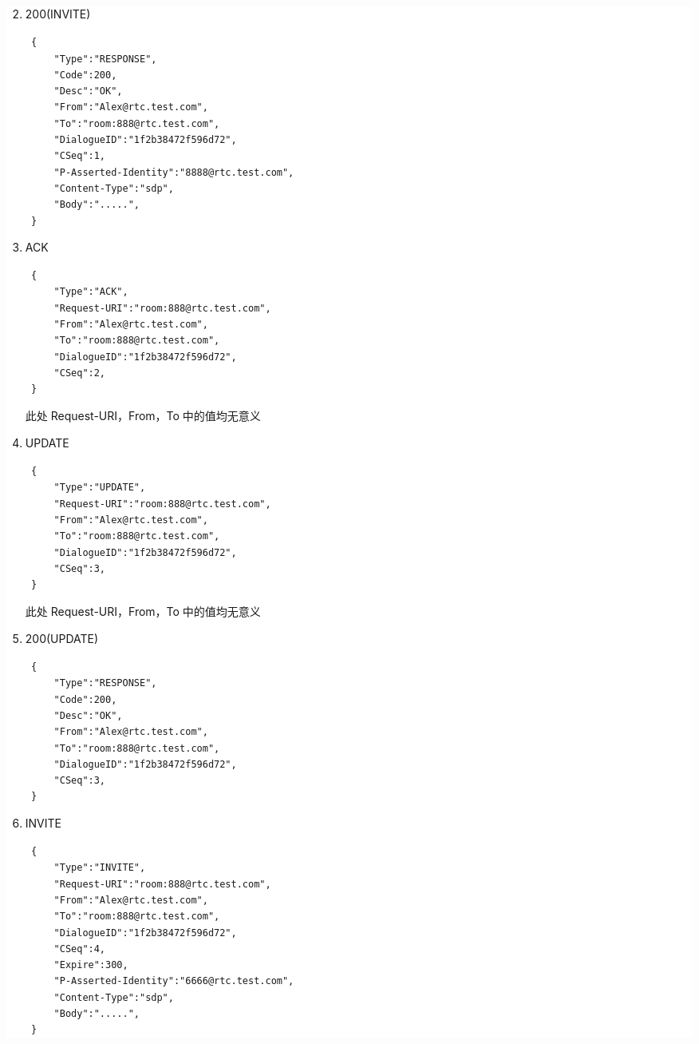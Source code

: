 2. 200(INVITE)

		{
		 	"Type":"RESPONSE",
		 	"Code":200,
		 	"Desc":"OK",
		 	"From":"Alex@rtc.test.com",
			"To":"room:888@rtc.test.com",
			"DialogueID":"1f2b38472f596d72",
			"CSeq":1,
		 	"P-Asserted-Identity":"8888@rtc.test.com",
			"Content-Type":"sdp",
			"Body":".....",
		}

3. ACK

		{
			"Type":"ACK",
			"Request-URI":"room:888@rtc.test.com",
			"From":"Alex@rtc.test.com",
			"To":"room:888@rtc.test.com",
			"DialogueID":"1f2b38472f596d72",
			"CSeq":2,
		}

	此处 Request-URI，From，To 中的值均无意义

4. UPDATE

		{
			"Type":"UPDATE",
			"Request-URI":"room:888@rtc.test.com",
			"From":"Alex@rtc.test.com",
			"To":"room:888@rtc.test.com",
			"DialogueID":"1f2b38472f596d72",
			"CSeq":3,
		}

	此处 Request-URI，From，To 中的值均无意义

5. 200(UPDATE)

		{
		 	"Type":"RESPONSE",
		 	"Code":200,
		 	"Desc":"OK",
		 	"From":"Alex@rtc.test.com",
			"To":"room:888@rtc.test.com",
			"DialogueID":"1f2b38472f596d72",
			"CSeq":3,
		}

6. INVITE

		{
			"Type":"INVITE",
			"Request-URI":"room:888@rtc.test.com",
			"From":"Alex@rtc.test.com",
			"To":"room:888@rtc.test.com",
			"DialogueID":"1f2b38472f596d72",
			"CSeq":4,
			"Expire":300,
			"P-Asserted-Identity":"6666@rtc.test.com",
			"Content-Type":"sdp",
			"Body":".....",
		}
